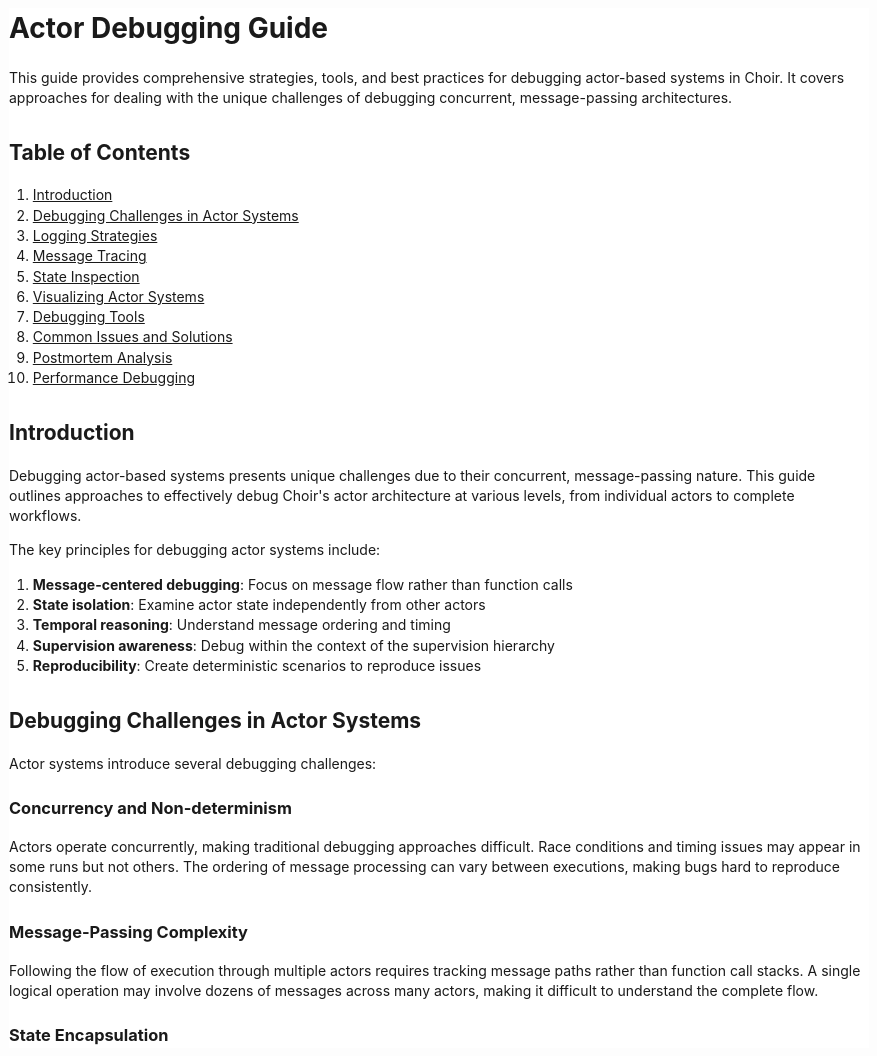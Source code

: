 # Actor Debugging Guide

This guide provides comprehensive strategies, tools, and best practices for debugging actor-based systems in Choir. It covers approaches for dealing with the unique challenges of debugging concurrent, message-passing architectures.

## Table of Contents

1. [Introduction](#introduction)
2. [Debugging Challenges in Actor Systems](#debugging-challenges-in-actor-systems)
3. [Logging Strategies](#logging-strategies)
4. [Message Tracing](#message-tracing)
5. [State Inspection](#state-inspection)
6. [Visualizing Actor Systems](#visualizing-actor-systems)
7. [Debugging Tools](#debugging-tools)
8. [Common Issues and Solutions](#common-issues-and-solutions)
9. [Postmortem Analysis](#postmortem-analysis)
10. [Performance Debugging](#performance-debugging)

## Introduction

Debugging actor-based systems presents unique challenges due to their concurrent, message-passing nature. This guide outlines approaches to effectively debug Choir's actor architecture at various levels, from individual actors to complete workflows.

The key principles for debugging actor systems include:

1. **Message-centered debugging**: Focus on message flow rather than function calls
2. **State isolation**: Examine actor state independently from other actors
3. **Temporal reasoning**: Understand message ordering and timing
4. **Supervision awareness**: Debug within the context of the supervision hierarchy
5. **Reproducibility**: Create deterministic scenarios to reproduce issues

## Debugging Challenges in Actor Systems

Actor systems introduce several debugging challenges:

### Concurrency and Non-determinism

Actors operate concurrently, making traditional debugging approaches difficult. Race conditions and timing issues may appear in some runs but not others. The ordering of message processing can vary between executions, making bugs hard to reproduce consistently.

### Message-Passing Complexity

Following the flow of execution through multiple actors requires tracking message paths rather than function call stacks. A single logical operation may involve dozens of messages across many actors, making it difficult to understand the complete flow.

### State Encapsulation
